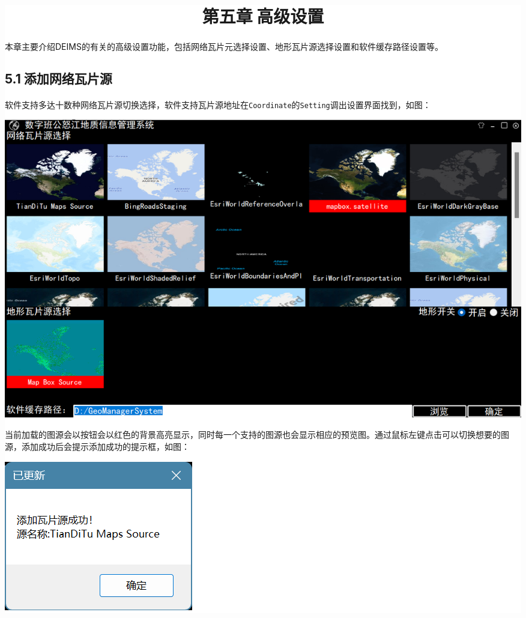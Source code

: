 # <center> 第五章 高级设置</center>
本章主要介绍DEIMS的有关的高级设置功能，包括网络瓦片元选择设置、地形瓦片源选择设置和软件缓存路径设置等。
## 5.1 添加网络瓦片源

软件支持多达十数种网络瓦片源切换选择，软件支持瓦片源地址在``Coordinate``的``Setting``调出设置界面找到，如图：

![](./%E5%9B%BE%E7%89%87/2022-10-10%2021.49.41.png)

当前加载的图源会以按钮会以红色的背景高亮显示，同时每一个支持的图源也会显示相应的预览图。通过鼠标左键点击可以切换想要的图源，添加成功后会提示添加成功的提示框，如图：

![](./%E5%9B%BE%E7%89%87/2022-10-10%2021.59.47.png)
